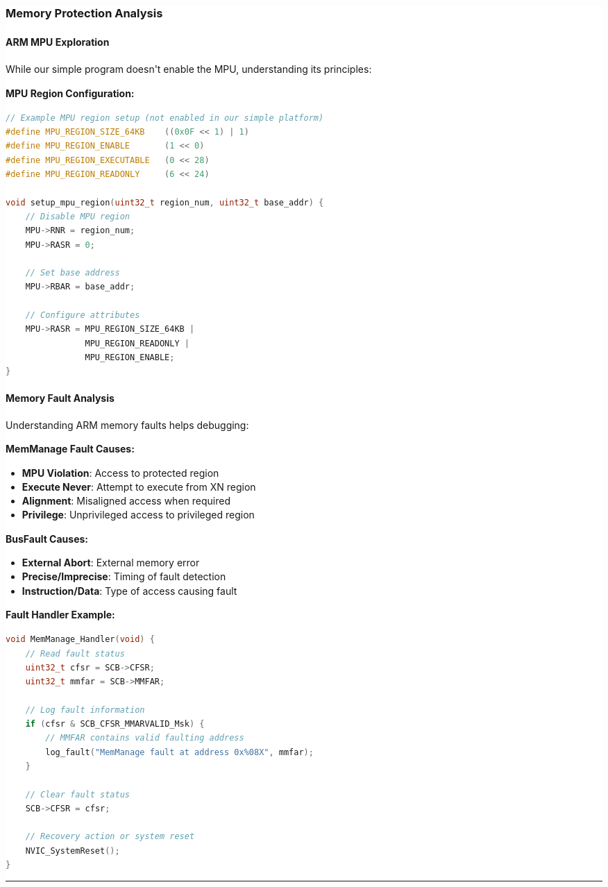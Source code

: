 ### Memory Protection Analysis

#### **ARM MPU Exploration**

While our simple program doesn't enable the MPU, understanding its principles:

**MPU Region Configuration:**
```c
// Example MPU region setup (not enabled in our simple platform)
#define MPU_REGION_SIZE_64KB    ((0x0F << 1) | 1)
#define MPU_REGION_ENABLE       (1 << 0)
#define MPU_REGION_EXECUTABLE   (0 << 28)
#define MPU_REGION_READONLY     (6 << 24)

void setup_mpu_region(uint32_t region_num, uint32_t base_addr) {
    // Disable MPU region
    MPU->RNR = region_num;
    MPU->RASR = 0;
    
    // Set base address
    MPU->RBAR = base_addr;
    
    // Configure attributes
    MPU->RASR = MPU_REGION_SIZE_64KB | 
                MPU_REGION_READONLY |
                MPU_REGION_ENABLE;
}
```

#### **Memory Fault Analysis**

Understanding ARM memory faults helps debugging:

**MemManage Fault Causes:**
- **MPU Violation**: Access to protected region
- **Execute Never**: Attempt to execute from XN region
- **Alignment**: Misaligned access when required
- **Privilege**: Unprivileged access to privileged region

**BusFault Causes:**
- **External Abort**: External memory error
- **Precise/Imprecise**: Timing of fault detection
- **Instruction/Data**: Type of access causing fault

**Fault Handler Example:**
```c
void MemManage_Handler(void) {
    // Read fault status
    uint32_t cfsr = SCB->CFSR;
    uint32_t mmfar = SCB->MMFAR;
    
    // Log fault information
    if (cfsr & SCB_CFSR_MMARVALID_Msk) {
        // MMFAR contains valid faulting address
        log_fault("MemManage fault at address 0x%08X", mmfar);
    }
    
    // Clear fault status
    SCB->CFSR = cfsr;
    
    // Recovery action or system reset
    NVIC_SystemReset();
}
```

---